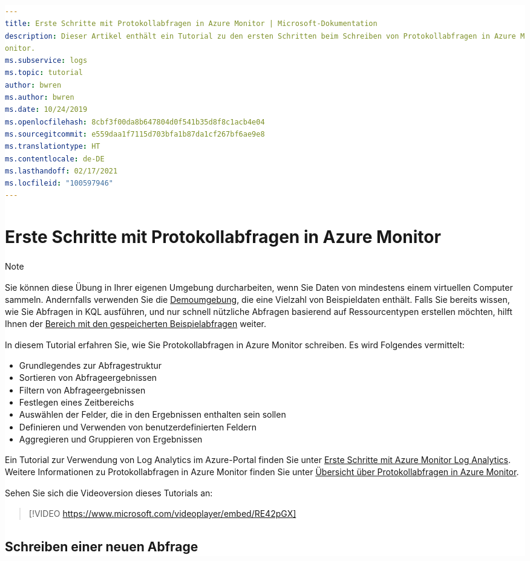 ```yaml
---
title: Erste Schritte mit Protokollabfragen in Azure Monitor | Microsoft-Dokumentation
description: Dieser Artikel enthält ein Tutorial zu den ersten Schritten beim Schreiben von Protokollabfragen in Azure Monitor.
ms.subservice: logs
ms.topic: tutorial
author: bwren
ms.author: bwren
ms.date: 10/24/2019
ms.openlocfilehash: 8cbf3f00da8b647804d0f541b35d8f8c1acb4e04
ms.sourcegitcommit: e559daa1f7115d703bfa1b87da1cf267bf6ae9e8
ms.translationtype: HT
ms.contentlocale: de-DE
ms.lasthandoff: 02/17/2021
ms.locfileid: "100597946"
---
```

# <a name="get-started-with-log-queries-in-azure-monitor"></a>Erste Schritte mit Protokollabfragen in Azure Monitor

> [!NOTE]
> Sie können diese Übung in Ihrer eigenen Umgebung durcharbeiten, wenn Sie Daten von mindestens einem virtuellen Computer sammeln. Andernfalls verwenden Sie die [Demoumgebung](https://ms.portal.azure.com/#blade/Microsoft_Azure_Monitoring_Logs/DemoLogsBlade), die eine Vielzahl von Beispieldaten enthält.  Falls Sie bereits wissen, wie Sie Abfragen in KQL ausführen, und nur schnell nützliche Abfragen basierend auf Ressourcentypen erstellen möchten, hilft Ihnen der [Bereich mit den gespeicherten Beispielabfragen](../logs/example-queries.md) weiter.

In diesem Tutorial erfahren Sie, wie Sie Protokollabfragen in Azure Monitor schreiben. Es wird Folgendes vermittelt:

- Grundlegendes zur Abfragestruktur
- Sortieren von Abfrageergebnissen
- Filtern von Abfrageergebnissen
- Festlegen eines Zeitbereichs
- Auswählen der Felder, die in den Ergebnissen enthalten sein sollen
- Definieren und Verwenden von benutzerdefinierten Feldern
- Aggregieren und Gruppieren von Ergebnissen

Ein Tutorial zur Verwendung von Log Analytics im Azure-Portal finden Sie unter [Erste Schritte mit Azure Monitor Log Analytics](./log-analytics-tutorial.md).<br>
Weitere Informationen zu Protokollabfragen in Azure Monitor finden Sie unter [Übersicht über Protokollabfragen in Azure Monitor](../logs/log-query-overview.md).

Sehen Sie sich die Videoversion dieses Tutorials an:

> [!VIDEO https://www.microsoft.com/videoplayer/embed/RE42pGX]

## <a name="writing-a-new-query"></a>Schreiben einer neuen Abfrage
